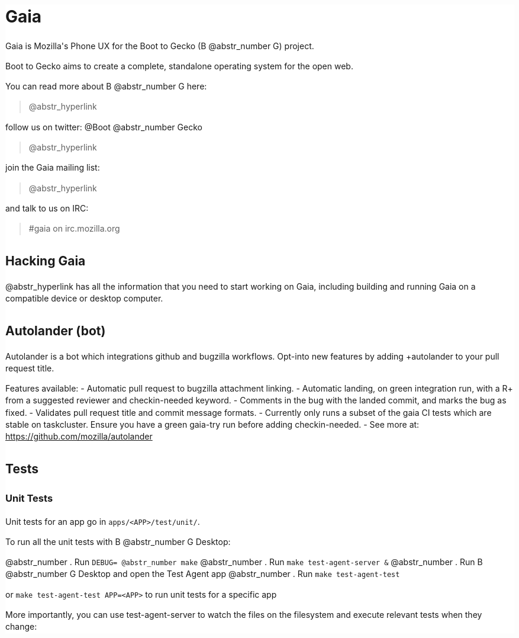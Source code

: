 # Gaia

Gaia is Mozilla's Phone UX for the Boot to Gecko (B @abstr_number G) project.

Boot to Gecko aims to create a complete, standalone operating system for the open web.

You can read more about B @abstr_number G here:

> @abstr_hyperlink 

follow us on twitter: @Boot @abstr_number Gecko

> @abstr_hyperlink 

join the Gaia mailing list:

> @abstr_hyperlink 

and talk to us on IRC:

> #gaia on irc.mozilla.org

## Hacking Gaia

@abstr_hyperlink has all the information that you need to start working on Gaia, including building and running Gaia on a compatible device or desktop computer.

## Autolander (bot)

Autolander is a bot which integrations github and bugzilla workflows. Opt-into new features by adding +autolander to your pull request title.

Features available: \- Automatic pull request to bugzilla attachment linking. \- Automatic landing, on green integration run, with a R+ from a suggested reviewer and checkin-needed keyword. \- Comments in the bug with the landed commit, and marks the bug as fixed. \- Validates pull request title and commit message formats. \- Currently only runs a subset of the gaia CI tests which are stable on taskcluster. Ensure you have a green gaia-try run before adding checkin-needed. \- See more at: https://github.com/mozilla/autolander

## Tests

### Unit Tests

Unit tests for an app go in `apps/<APP>/test/unit/`.

To run all the unit tests with B @abstr_number G Desktop:

@abstr_number . Run `DEBUG= @abstr_number make` @abstr_number . Run `make test-agent-server &` @abstr_number . Run B @abstr_number G Desktop and open the Test Agent app @abstr_number . Run `make test-agent-test`

or `make test-agent-test APP=<APP>` to run unit tests for a specific app

More importantly, you can use test-agent-server to watch the files on the filesystem and execute relevant tests when they change:
